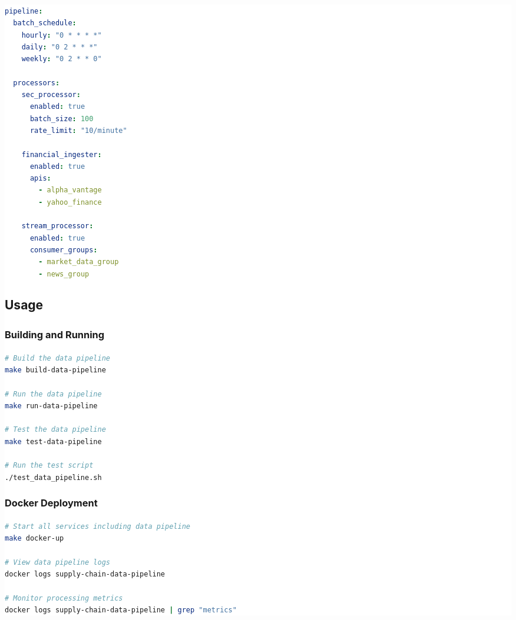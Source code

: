 ```yaml
pipeline:
  batch_schedule:
    hourly: "0 * * * *"
    daily: "0 2 * * *"
    weekly: "0 2 * * 0"

  processors:
    sec_processor:
      enabled: true
      batch_size: 100
      rate_limit: "10/minute"

    financial_ingester:
      enabled: true
      apis:
        - alpha_vantage
        - yahoo_finance

    stream_processor:
      enabled: true
      consumer_groups:
        - market_data_group
        - news_group
```

## Usage

### Building and Running

```bash
# Build the data pipeline
make build-data-pipeline

# Run the data pipeline
make run-data-pipeline

# Test the data pipeline
make test-data-pipeline

# Run the test script
./test_data_pipeline.sh
```

### Docker Deployment

```bash
# Start all services including data pipeline
make docker-up

# View data pipeline logs
docker logs supply-chain-data-pipeline

# Monitor processing metrics
docker logs supply-chain-data-pipeline | grep "metrics"
```
